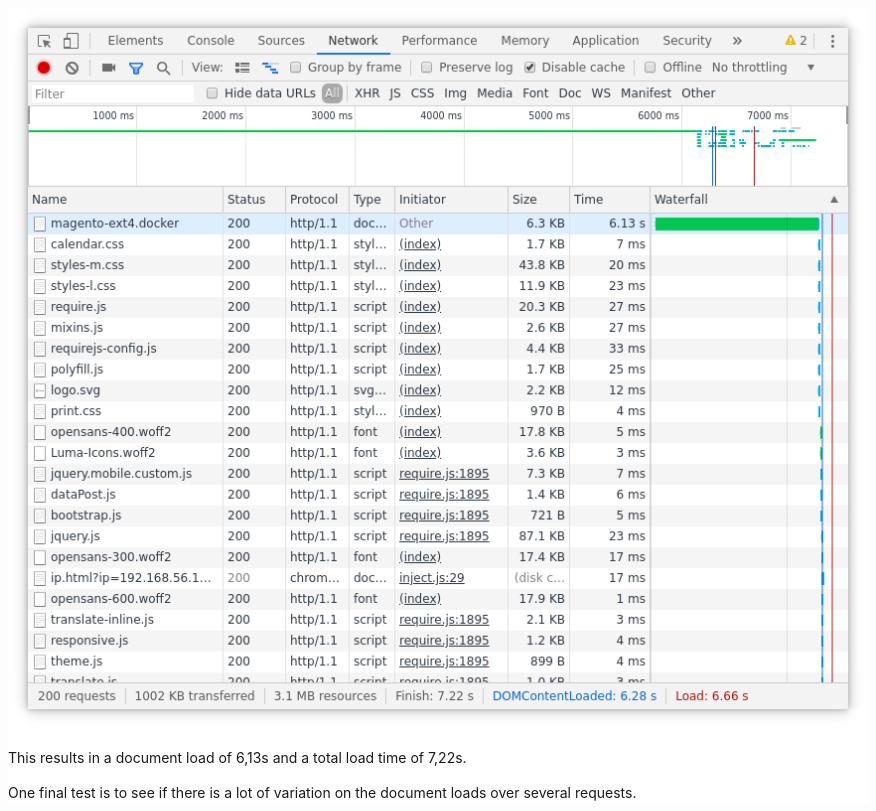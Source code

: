 ![ext4 homepage after cache clean](Screenshot_20190528_171424.png)

This results in a document load of 6,13s and a total load time of 7,22s.

One final test is to see if there is a lot of variation on the document loads
over several requests.
